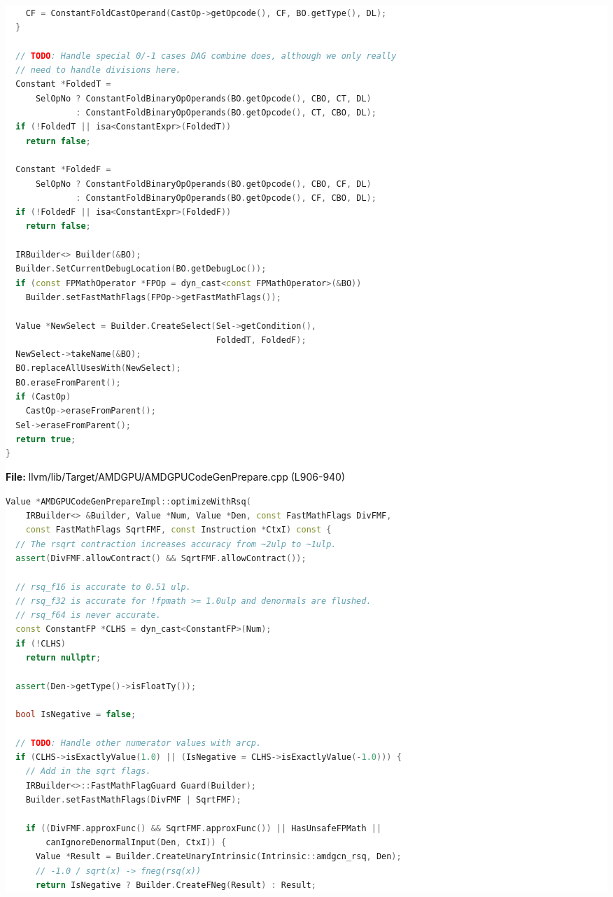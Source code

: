 ```cpp
    CF = ConstantFoldCastOperand(CastOp->getOpcode(), CF, BO.getType(), DL);
  }

  // TODO: Handle special 0/-1 cases DAG combine does, although we only really
  // need to handle divisions here.
  Constant *FoldedT =
      SelOpNo ? ConstantFoldBinaryOpOperands(BO.getOpcode(), CBO, CT, DL)
              : ConstantFoldBinaryOpOperands(BO.getOpcode(), CT, CBO, DL);
  if (!FoldedT || isa<ConstantExpr>(FoldedT))
    return false;

  Constant *FoldedF =
      SelOpNo ? ConstantFoldBinaryOpOperands(BO.getOpcode(), CBO, CF, DL)
              : ConstantFoldBinaryOpOperands(BO.getOpcode(), CF, CBO, DL);
  if (!FoldedF || isa<ConstantExpr>(FoldedF))
    return false;

  IRBuilder<> Builder(&BO);
  Builder.SetCurrentDebugLocation(BO.getDebugLoc());
  if (const FPMathOperator *FPOp = dyn_cast<const FPMathOperator>(&BO))
    Builder.setFastMathFlags(FPOp->getFastMathFlags());

  Value *NewSelect = Builder.CreateSelect(Sel->getCondition(),
                                          FoldedT, FoldedF);
  NewSelect->takeName(&BO);
  BO.replaceAllUsesWith(NewSelect);
  BO.eraseFromParent();
  if (CastOp)
    CastOp->eraseFromParent();
  Sel->eraseFromParent();
  return true;
}
```
<a name="block_7"></a>**File:** llvm/lib/Target/AMDGPU/AMDGPUCodeGenPrepare.cpp (L906-940)
```cpp
Value *AMDGPUCodeGenPrepareImpl::optimizeWithRsq(
    IRBuilder<> &Builder, Value *Num, Value *Den, const FastMathFlags DivFMF,
    const FastMathFlags SqrtFMF, const Instruction *CtxI) const {
  // The rsqrt contraction increases accuracy from ~2ulp to ~1ulp.
  assert(DivFMF.allowContract() && SqrtFMF.allowContract());

  // rsq_f16 is accurate to 0.51 ulp.
  // rsq_f32 is accurate for !fpmath >= 1.0ulp and denormals are flushed.
  // rsq_f64 is never accurate.
  const ConstantFP *CLHS = dyn_cast<ConstantFP>(Num);
  if (!CLHS)
    return nullptr;

  assert(Den->getType()->isFloatTy());

  bool IsNegative = false;

  // TODO: Handle other numerator values with arcp.
  if (CLHS->isExactlyValue(1.0) || (IsNegative = CLHS->isExactlyValue(-1.0))) {
    // Add in the sqrt flags.
    IRBuilder<>::FastMathFlagGuard Guard(Builder);
    Builder.setFastMathFlags(DivFMF | SqrtFMF);

    if ((DivFMF.approxFunc() && SqrtFMF.approxFunc()) || HasUnsafeFPMath ||
        canIgnoreDenormalInput(Den, CtxI)) {
      Value *Result = Builder.CreateUnaryIntrinsic(Intrinsic::amdgcn_rsq, Den);
      // -1.0 / sqrt(x) -> fneg(rsq(x))
      return IsNegative ? Builder.CreateFNeg(Result) : Result;
```